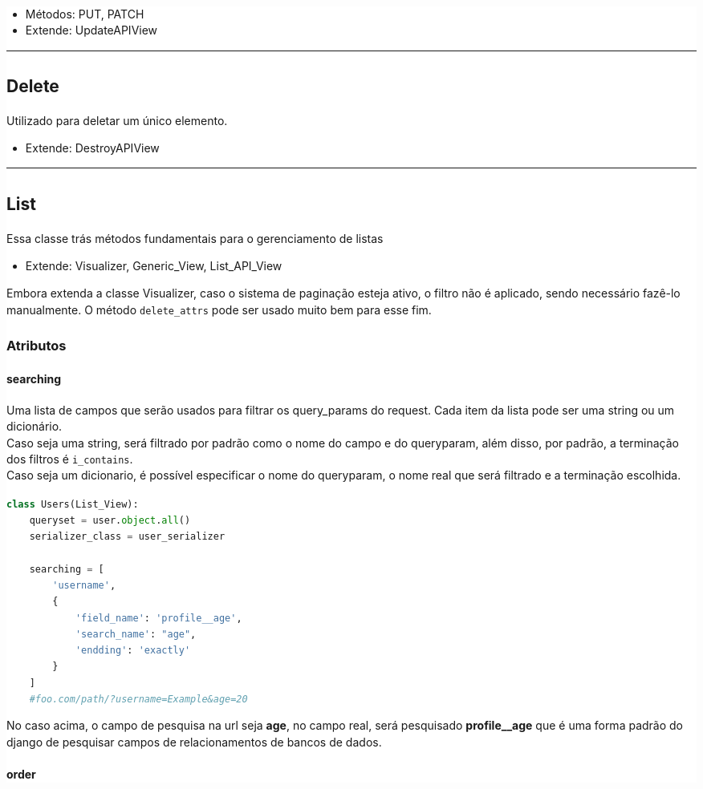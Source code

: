 - Métodos: PUT, PATCH
- Extende: UpdateAPIView

<hr>

## **Delete**

Utilizado para deletar um único elemento.

- Extende: DestroyAPIView

<hr>


## **List**

Essa classe trás métodos fundamentais para o gerenciamento de listas

- Extende: Visualizer, Generic_View, List_API_View

Embora extenda a classe Visualizer, caso o sistema de paginação esteja ativo, o filtro não é aplicado, sendo necessário fazê-lo manualmente. O método ```delete_attrs``` pode ser usado muito bem para esse fim.


### **Atributos**

#### **searching**
Uma lista de campos que serão usados para filtrar os query_params do request.
Cada item da lista pode ser uma string ou um dicionário. 
<br>Caso seja uma string, será filtrado por padrão como o nome do campo e do queryparam, além disso, por padrão, a terminação dos filtros é ```i_contains```.
<br>Caso seja um dicionario, é possível especificar o nome do queryparam, o nome real que será filtrado e a terminação escolhida.

```python
class Users(List_View):
    queryset = user.object.all()
    serializer_class = user_serializer

    searching = [
        'username',
        {
            'field_name': 'profile__age',
            'search_name': "age",
            'endding': 'exactly' 
        }
    ]
    #foo.com/path/?username=Example&age=20
```

No caso acima, o campo de pesquisa na url seja **age**, no campo real, será pesquisado **profile__age** que é uma forma padrão do django de pesquisar campos de relacionamentos de bancos de dados.


#### **order**

